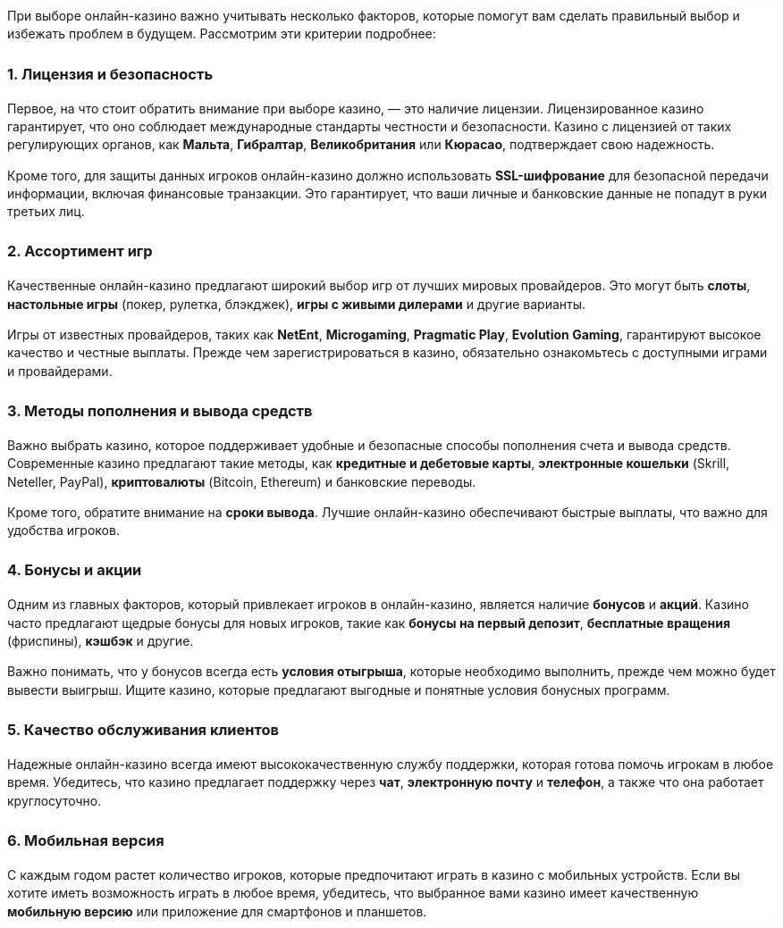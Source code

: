При выборе онлайн-казино важно учитывать несколько факторов, которые помогут вам сделать правильный выбор и избежать проблем в будущем. Рассмотрим эти критерии подробнее:

### 1. **Лицензия и безопасность**

Первое, на что стоит обратить внимание при выборе казино, — это наличие лицензии. Лицензированное казино гарантирует, что оно соблюдает международные стандарты честности и безопасности. Казино с лицензией от таких регулирующих органов, как **Мальта**, **Гибралтар**, **Великобритания** или **Кюрасао**, подтверждает свою надежность.

Кроме того, для защиты данных игроков онлайн-казино должно использовать **SSL-шифрование** для безопасной передачи информации, включая финансовые транзакции. Это гарантирует, что ваши личные и банковские данные не попадут в руки третьих лиц.

### 2. **Ассортимент игр**

Качественные онлайн-казино предлагают широкий выбор игр от лучших мировых провайдеров. Это могут быть **слоты**, **настольные игры** (покер, рулетка, блэкджек), **игры с живыми дилерами** и другие варианты.

Игры от известных провайдеров, таких как **NetEnt**, **Microgaming**, **Pragmatic Play**, **Evolution Gaming**, гарантируют высокое качество и честные выплаты. Прежде чем зарегистрироваться в казино, обязательно ознакомьтесь с доступными играми и провайдерами.

### 3. **Методы пополнения и вывода средств**

Важно выбрать казино, которое поддерживает удобные и безопасные способы пополнения счета и вывода средств. Современные казино предлагают такие методы, как **кредитные и дебетовые карты**, **электронные кошельки** (Skrill, Neteller, PayPal), **криптовалюты** (Bitcoin, Ethereum) и банковские переводы.

Кроме того, обратите внимание на **сроки вывода**. Лучшие онлайн-казино обеспечивают быстрые выплаты, что важно для удобства игроков.

### 4. **Бонусы и акции**

Одним из главных факторов, который привлекает игроков в онлайн-казино, является наличие **бонусов** и **акций**. Казино часто предлагают щедрые бонусы для новых игроков, такие как **бонусы на первый депозит**, **бесплатные вращения** (фриспины), **кэшбэк** и другие.

Важно понимать, что у бонусов всегда есть **условия отыгрыша**, которые необходимо выполнить, прежде чем можно будет вывести выигрыш. Ищите казино, которые предлагают выгодные и понятные условия бонусных программ.

### 5. **Качество обслуживания клиентов**

Надежные онлайн-казино всегда имеют высококачественную службу поддержки, которая готова помочь игрокам в любое время. Убедитесь, что казино предлагает поддержку через **чат**, **электронную почту** и **телефон**, а также что она работает круглосуточно.

### 6. **Мобильная версия**

С каждым годом растет количество игроков, которые предпочитают играть в казино с мобильных устройств. Если вы хотите иметь возможность играть в любое время, убедитесь, что выбранное вами казино имеет качественную **мобильную версию** или приложение для смартфонов и планшетов.
